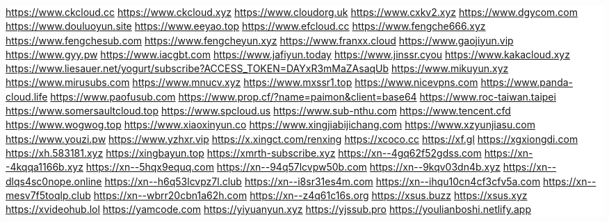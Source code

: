 https://www.ckcloud.cc
https://www.ckcloud.xyz
https://www.cloudorg.uk
https://www.cxkv2.xyz
https://www.dgycom.com
https://www.douluoyun.site
https://www.eeyao.top
https://www.efcloud.cc
https://www.fengche666.xyz
https://www.fengchesub.com
https://www.fengcheyun.xyz
https://www.franxx.cloud
https://www.gaojiyun.vip
https://www.gyy.pw
https://www.iacgbt.com
https://www.jafiyun.today
https://www.jinssr.cyou
https://www.kakacloud.xyz
https://www.liesauer.net/yogurt/subscribe?ACCESS_TOKEN=DAYxR3mMaZAsaqUb
https://www.mikuyun.xyz
https://www.mirusubs.com
https://www.mnucv.xyz
https://www.mxssr1.top
https://www.nicevpns.com
https://www.panda-cloud.life
https://www.paofusub.com
https://www.prop.cf/?name=paimon&client=base64
https://www.roc-taiwan.taipei
https://www.somersaultcloud.top
https://www.spcloud.us
https://www.sub-nthu.com
https://www.tencent.cfd
https://www.wogwog.top
https://www.xiaoxinyun.co
https://www.xingjiabijichang.com
https://www.xzyunjiasu.com
https://www.youzi.pw
https://www.yzhxr.vip
https://x.xingct.com/renxing
https://xcoco.cc
https://xf.gl
https://xgxiongdi.com
https://xh.583181.xyz
https://xingbayun.top
https://xmrth-subscribe.xyz
https://xn--4gq62f52gdss.com
https://xn--4kqqa1166b.xyz
https://xn--5hqx9equq.com
https://xn--94q57lcvpw50b.com
https://xn--9kqv03dn4b.xyz
https://xn--dlqs4sc0nope.online
https://xn--h6q53lcvpz7l.club
https://xn--i8sr31es4m.com
https://xn--ihqu10cn4cf3cfv5a.com
https://xn--mesv7f5toqlp.club
https://xn--wbrr20cbn1a62h.com
https://xn--z4q61c16s.org
https://xsus.buzz
https://xsus.xyz
https://xvideohub.lol
https://yamcode.com
https://yiyuanyun.xyz
https://yjssub.pro
https://youlianboshi.netlify.app